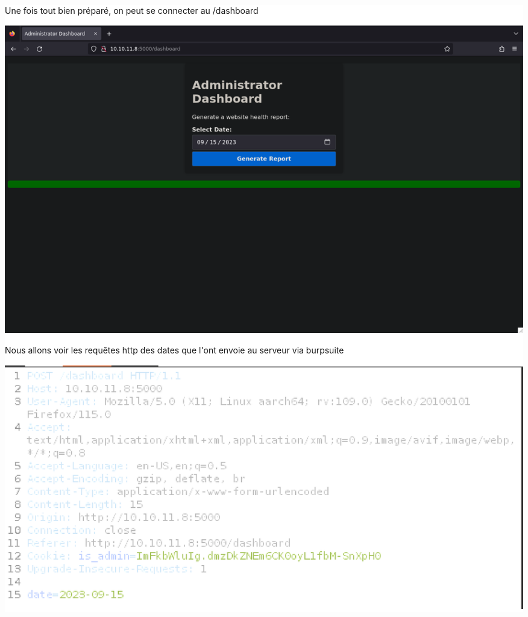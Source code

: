 Une fois tout bien préparé, on peut se connecter au /dashboard

![dashboard](h.png)

Nous allons voir les requêtes http des dates que l'ont envoie au serveur via burpsuite

![burp](i.png)
